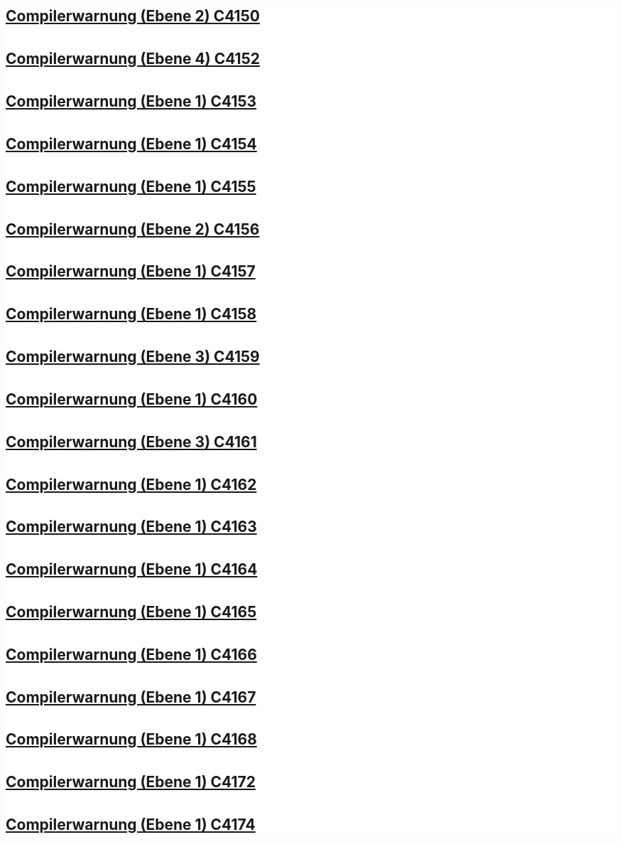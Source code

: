 ## [Compilerwarnung (Ebene 2) C4150](compiler-warning-level-2-c4150.md)
## [Compilerwarnung (Ebene 4) C4152](compiler-warning-level-4-c4152.md)
## [Compilerwarnung (Ebene 1) C4153](compiler-warning-level-1-c4153.md)
## [Compilerwarnung (Ebene 1) C4154](compiler-warning-level-1-c4154.md)
## [Compilerwarnung (Ebene 1) C4155](compiler-warning-level-1-c4155.md)
## [Compilerwarnung (Ebene 2) C4156](compiler-warning-level-2-c4156.md)
## [Compilerwarnung (Ebene 1) C4157](compiler-warning-level-1-c4157.md)
## [Compilerwarnung (Ebene 1) C4158](compiler-warning-level-1-c4158.md)
## [Compilerwarnung (Ebene 3) C4159](compiler-warning-level-3-c4159.md)
## [Compilerwarnung (Ebene 1) C4160](compiler-warning-level-1-c4160.md)
## [Compilerwarnung (Ebene 3) C4161](compiler-warning-level-3-c4161.md)
## [Compilerwarnung (Ebene 1) C4162](compiler-warning-level-1-c4162.md)
## [Compilerwarnung (Ebene 1) C4163](compiler-warning-level-1-c4163.md)
## [Compilerwarnung (Ebene 1) C4164](compiler-warning-level-1-c4164.md)
## [Compilerwarnung (Ebene 1) C4165](compiler-warning-level-1-c4165.md)
## [Compilerwarnung (Ebene 1) C4166](compiler-warning-level-1-c4166.md)
## [Compilerwarnung (Ebene 1) C4167](compiler-warning-level-1-c4167.md)
## [Compilerwarnung (Ebene 1) C4168](compiler-warning-level-1-c4168.md)
## [Compilerwarnung (Ebene 1) C4172](compiler-warning-level-1-c4172.md)
## [Compilerwarnung (Ebene 1) C4174](compiler-warning-level-1-c4174.md)